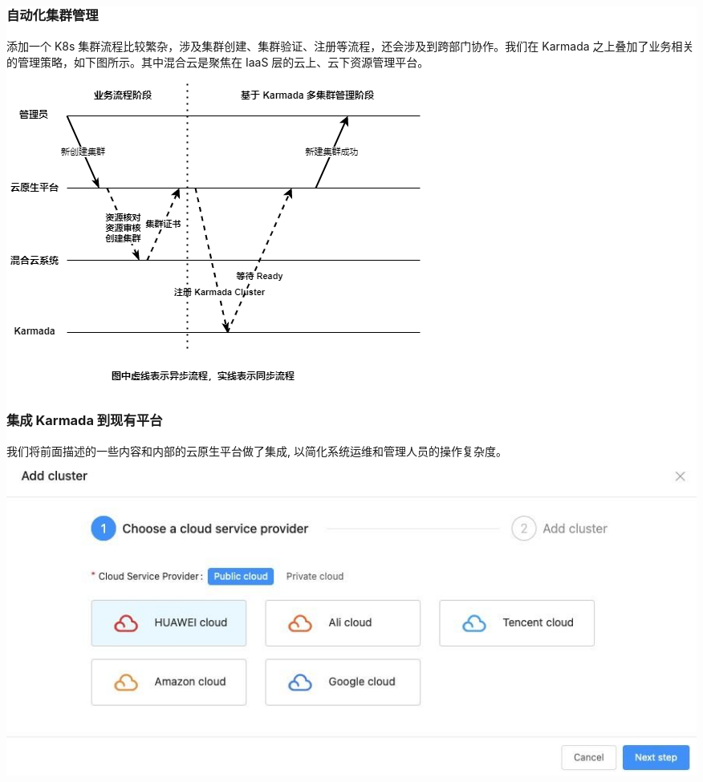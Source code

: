 ### 自动化集群管理

添加一个 K8s 集群流程比较繁杂，涉及集群创建、集群验证、注册等流程，还会涉及到跨部门协作。我们在 Karmada 之上叠加了业务相关的管理策略，如下图所示。其中混合云是聚焦在 IaaS 层的云上、云下资源管理平台。

![自动化集群管理](adoptions-ci123-automation-cluster.png "自动化集群管理")

### 集成 Karmada 到现有平台

我们将前⾯描述的⼀些内容和内部的云原⽣平台做了集成, 以简化系统运维和管理⼈员的操作复杂度。

![MSP-Karmada集成-1](adoptions-ci123-msp-multicluster-1.png "MSP-Karmada集成-1")
